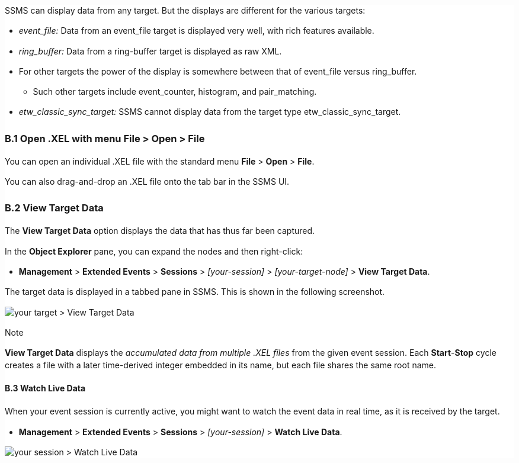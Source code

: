 
SSMS can display data from any target. But the displays are different for the various targets:

- *event_file:* Data from an event_file target is displayed very well, with rich features available.


- *ring_buffer:* Data from a ring-buffer target is displayed as raw XML.


- For other targets the power of the display is somewhere between that of event_file versus ring_buffer.
  - Such other targets include event_counter, histogram, and pair_matching.


- *etw_classic_sync_target:* SSMS cannot display data from the target type etw_classic_sync_target.



### B.1 Open .XEL with menu File > Open > File


You can open an individual .XEL file with the standard menu **File** > **Open** > **File**.

You can also drag-and-drop an .XEL file onto the tab bar in the SSMS UI.



### B.2 View Target Data


The **View Target Data** option displays the data that has thus far been captured.


In the **Object Explorer** pane, you can expand the nodes and then right-click:

- **Management** > **Extended Events** > **Sessions** > *[your-session]* > *[your-target-node]* > **View Target Data**.


The target data is displayed in a tabbed pane in SSMS. This is shown in the following screenshot.


![your target > View Target Data](../../relational-databases/extended-events/media/xevents-ssms-ui20-viewtargetdata.png)


> [!NOTE] 
> **View Target Data** displays the *accumulated data from multiple .XEL files* from the given event session. Each **Start**-**Stop** cycle creates a file with a later time-derived integer embedded in its name, but each file shares the same root name.



#### B.3 Watch Live Data


When your event session is currently active, you might want to watch the event data in real time, as it is received by the target.


- **Management** > **Extended Events** > **Sessions** > *[your-session]* > **Watch Live Data**.


![your session > Watch Live Data](../../relational-databases/extended-events/media/xevents-ssms-ui55-watchlivedata.png)
